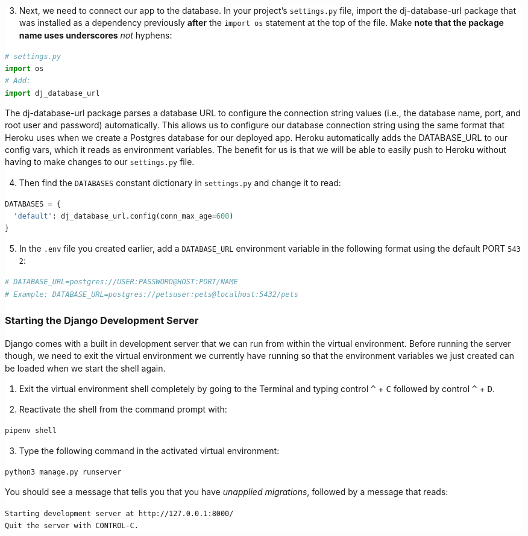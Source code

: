3. Next, we need to connect our app to the database. In your project’s `settings.py` file, import the dj-database-url package that was installed as a dependency previously **after** the `import os` statement at the top of the file. Make **note that the package name uses underscores** _not_ hyphens:

```python
# settings.py
import os
# Add:
import dj_database_url
```

The dj-database-url package parses a database URL to configure the connection string values (i.e., the database name, port, and root user and password) automatically. This allows us to configure our database connection string using the same format that Heroku uses when we create a Postgres database for our deployed app. Heroku automatically adds the DATABASE_URL to our config vars, which it reads as environment variables. The benefit for us is that we will be able to easily push to Heroku without having to make changes to our `settings.py` file.

4. Then find the `DATABASES` constant dictionary in `settings.py` and change it to read:

```python
DATABASES = {
  'default': dj_database_url.config(conn_max_age=600)
}
```

5. In the `.env` file you created earlier, add a `DATABASE_URL` environment variable in the following format using the default PORT `5432`:

```bash
# DATABASE_URL=postgres://USER:PASSWORD@HOST:PORT/NAME
# Example: DATABASE_URL=postgres://petsuser:pets@localhost:5432/pets
```

### Starting the Django Development Server

Django comes with a built in development server that we can run from within the virtual environment. Before running the server though, we need to exit the virtual environment we currently have running so that the environment variables we just created can be loaded when we start the shell again.

1. Exit the virtual environment shell completely by going to the Terminal and typing control <kbd>^</kbd> + <kbd>C</kbd> followed by control <kbd>^</kbd> + <kbd>D</kbd>.

2. Reactivate the shell from the command prompt with:

```bash
pipenv shell
```

3. Type the following command in the activated virtual environment:

```bash
python3 manage.py runserver
```

You should see a message that tells you that you have _unapplied migrations_, followed by a message that reads:

```bash
Starting development server at http://127.0.0.1:8000/
Quit the server with CONTROL-C.
```
